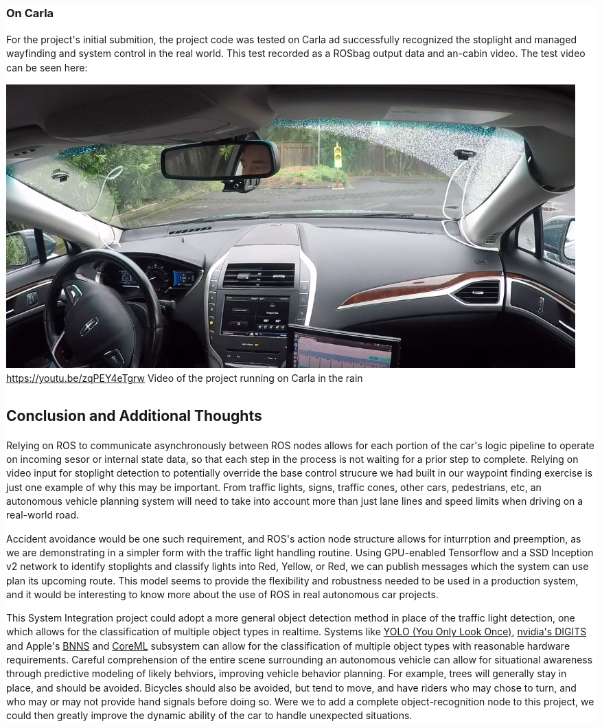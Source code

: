 ### On Carla

For the project's initial submition, the project code was tested on Carla ad successfully recognized the stoplight and managed wayfinding and system control in the real world.  This test recorded as a ROSbag output data and an-cabin video.  The test video can be seen here:

![./imgs/SelfDrivingCarTestonChurchLotwithStopLights.png](./imgs/SelfDrivingCarTestonChurchLotwithStopLights.png)
https://youtu.be/zqPEY4eTgrw   Video of the project running on Carla in the rain


## Conclusion and Additional Thoughts

Relying on ROS to communicate asynchronously between ROS nodes allows for each portion of the car's logic pipeline to operate on incoming sesor or internal state data, so that each step in the process is not waiting for a prior step to complete.  Relying on video input for stoplight detection to potentially override the base control strucure we had built in our waypoint finding exercise is just one example of why this may be important.  From traffic lights, signs, traffic cones, other cars, pedestrians, etc, an autonomous vehicle planning system will need to take into account more than just lane lines and speed limits when driving on a real-world road.  

Accident avoidance would be one such requirement, and ROS's action node structure allows for inturrption and preemption, as we are demonstrating in a simpler form with the traffic light handling routine.  Using GPU-enabled Tensorflow and a SSD Inception v2 network to identify stoplights and classify lights into Red, Yellow, or Red, we can publish messages which the system can use plan its upcoming route.  This model seems to provide the flexibility and robustness needed to be used in a production system, and it would be interesting to know more about the use of ROS in real autonomous car projects.

This System Integration project could adopt a more general object detection method in place of the traffic light detection, one which allows for the classification of multiple object types in realtime.  Systems like [YOLO (You Only Look Once)](https://pjreddie.com/darknet/yolo/), [nvidia's DIGITS](https://devblogs.nvidia.com/parallelforall/detectnet-deep-neural-network-object-detection-digits/) and Apple's [BNNS](https://developer.apple.com/documentation/accelerate/bnns) and [CoreML](https://developer.apple.com/documentation/coreml) subsystem can allow for the classification of multiple object types with reasonable hardware requirements.  Careful comprehension of the entire scene surrounding an autonomous vehicle can allow for situational awareness through predictive modeling of likely behviors, improving vehicle behavior planning.  For example, trees will generally stay in place, and should be avoided.  Bicycles should also be avoided, but tend to move, and have riders who may chose to turn, and who may or may not provide hand signals before doing so.  Were we to add a complete object-recognition node to this project, we could then greatly improve the dynamic ability of the car to handle unexpected situations.
